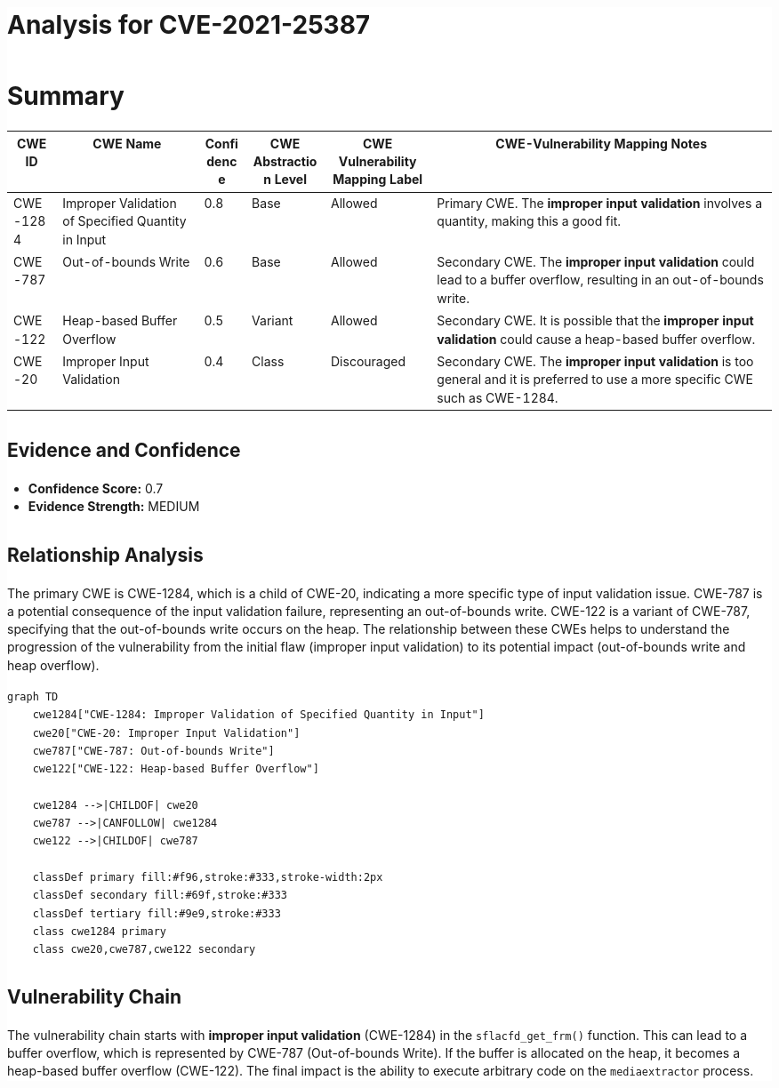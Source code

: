 # Analysis for CVE-2021-25387

# Summary
| CWE ID | CWE Name | Confidence | CWE Abstraction Level | CWE Vulnerability Mapping Label | CWE-Vulnerability Mapping Notes |
|---|---|---|---|---|---|
| CWE-1284 | Improper Validation of Specified Quantity in Input | 0.8 | Base | Allowed | Primary CWE. The **improper input validation** involves a quantity, making this a good fit. |
| CWE-787 | Out-of-bounds Write | 0.6 | Base | Allowed | Secondary CWE. The **improper input validation** could lead to a buffer overflow, resulting in an out-of-bounds write. |
| CWE-122 | Heap-based Buffer Overflow | 0.5 | Variant | Allowed | Secondary CWE. It is possible that the **improper input validation** could cause a heap-based buffer overflow.|
| CWE-20 | Improper Input Validation | 0.4 | Class | Discouraged | Secondary CWE. The **improper input validation** is too general and it is preferred to use a more specific CWE such as CWE-1284. |

## Evidence and Confidence

*   **Confidence Score:** 0.7
*   **Evidence Strength:** MEDIUM

## Relationship Analysis
The primary CWE is CWE-1284, which is a child of CWE-20, indicating a more specific type of input validation issue. CWE-787 is a potential consequence of the input validation failure, representing an out-of-bounds write. CWE-122 is a variant of CWE-787, specifying that the out-of-bounds write occurs on the heap. The relationship between these CWEs helps to understand the progression of the vulnerability from the initial flaw (improper input validation) to its potential impact (out-of-bounds write and heap overflow).

```mermaid
graph TD
    cwe1284["CWE-1284: Improper Validation of Specified Quantity in Input"]
    cwe20["CWE-20: Improper Input Validation"]
    cwe787["CWE-787: Out-of-bounds Write"]
    cwe122["CWE-122: Heap-based Buffer Overflow"]

    cwe1284 -->|CHILDOF| cwe20
    cwe787 -->|CANFOLLOW| cwe1284
    cwe122 -->|CHILDOF| cwe787

    classDef primary fill:#f96,stroke:#333,stroke-width:2px
    classDef secondary fill:#69f,stroke:#333
    classDef tertiary fill:#9e9,stroke:#333
    class cwe1284 primary
    class cwe20,cwe787,cwe122 secondary
```

## Vulnerability Chain
The vulnerability chain starts with **improper input validation** (CWE-1284) in the `sflacfd_get_frm()` function. This can lead to a buffer overflow, which is represented by CWE-787 (Out-of-bounds Write). If the buffer is allocated on the heap, it becomes a heap-based buffer overflow (CWE-122). The final impact is the ability to execute arbitrary code on the `mediaextractor` process.
